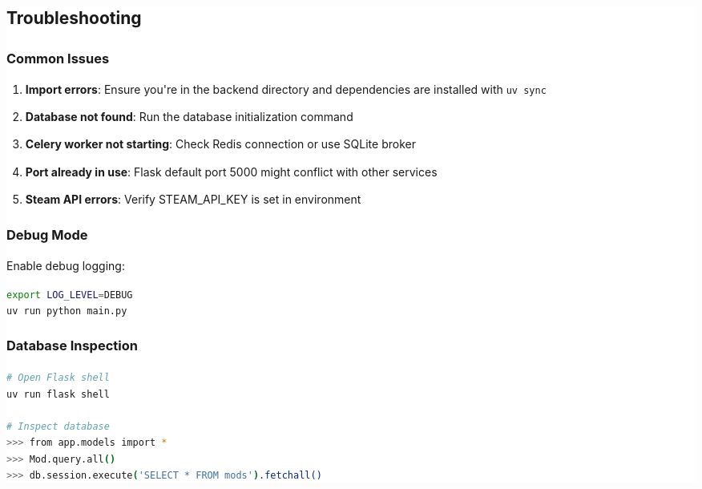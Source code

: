 ## Troubleshooting

### Common Issues

1. **Import errors**: Ensure you're in the backend directory and dependencies are installed with `uv sync`

2. **Database not found**: Run the database initialization command

3. **Celery worker not starting**: Check Redis connection or use SQLite broker

4. **Port already in use**: Flask default port 5000 might conflict with other services

5. **Steam API errors**: Verify STEAM_API_KEY is set in environment

### Debug Mode

Enable debug logging:

```bash
export LOG_LEVEL=DEBUG
uv run python main.py
```

### Database Inspection

```bash
# Open Flask shell
uv run flask shell

# Inspect database
>>> from app.models import *
>>> Mod.query.all()
>>> db.session.execute('SELECT * FROM mods').fetchall()
```
